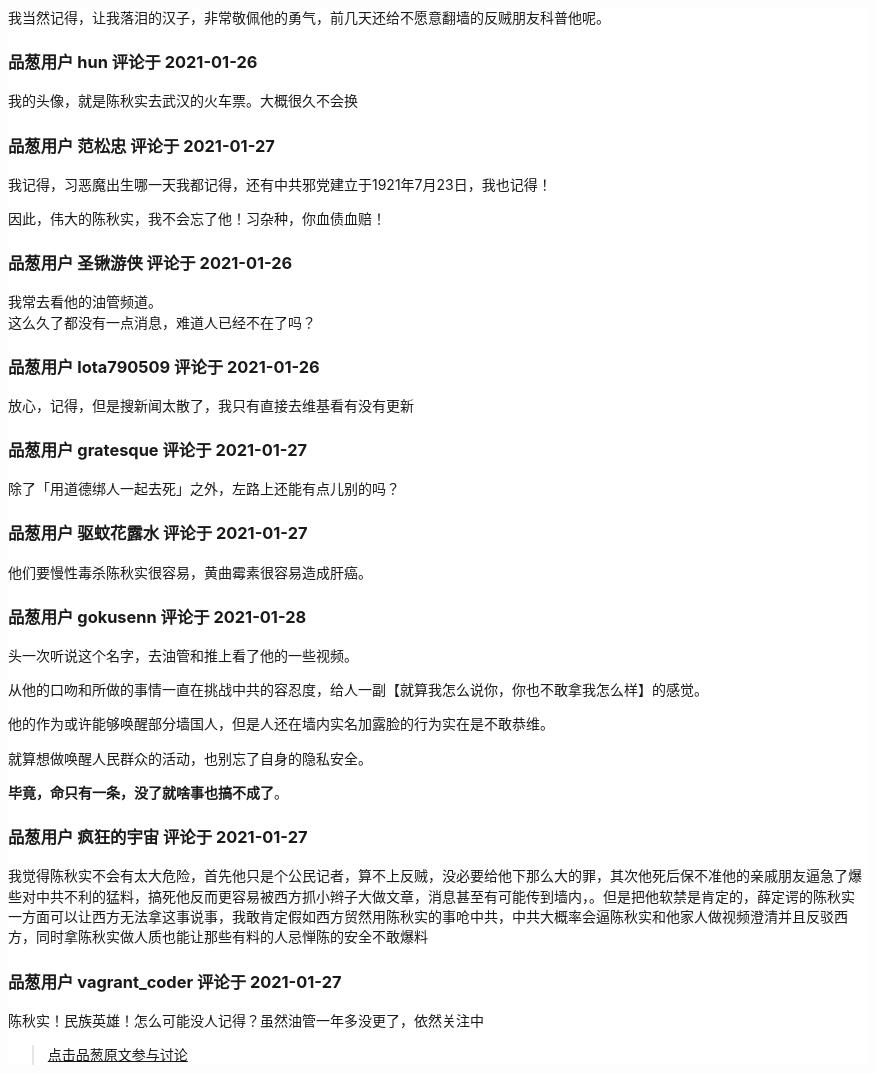 我当然记得，让我落泪的汉子，非常敬佩他的勇气，前几天还给不愿意翻墙的反贼朋友科普他呢。
        
                

### 品葱用户 **hun** 评论于 2021-01-26
        
我的头像，就是陈秋实去武汉的火车票。大概很久不会换
        
                

### 品葱用户 **范松忠** 评论于 2021-01-27
        
我记得，习恶魔出生哪一天我都记得，还有中共邪党建立于1921年7月23日，我也记得！  
  
因此，伟大的陈秋实，我不会忘了他！习杂种，你血债血赔！
        
                

### 品葱用户 **圣锹游侠** 评论于 2021-01-26
        
我常去看他的油管频道。  
这么久了都没有一点消息，难道人已经不在了吗？
        
                

### 品葱用户 **lota790509** 评论于 2021-01-26
        
放心，记得，但是搜新闻太散了，我只有直接去维基看有没有更新
        
                

### 品葱用户 **gratesque** 评论于 2021-01-27
        
除了「用道德绑人一起去死」之外，左路上还能有点儿别的吗？
        
                

### 品葱用户 **驱蚊花露水** 评论于 2021-01-27
        
他们要慢性毒杀陈秋实很容易，黄曲霉素很容易造成肝癌。
        
                

### 品葱用户 **gokusenn** 评论于 2021-01-28
        
头一次听说这个名字，去油管和推上看了他的一些视频。  
  
从他的口吻和所做的事情一直在挑战中共的容忍度，给人一副【就算我怎么说你，你也不敢拿我怎么样】的感觉。  
  
他的作为或许能够唤醒部分墙国人，但是人还在墙内实名加露脸的行为实在是不敢恭维。  
  
就算想做唤醒人民群众的活动，也别忘了自身的隐私安全。  
  
**毕竟，命只有一条，没了就啥事也搞不成了**。
        
                

### 品葱用户 **疯狂的宇宙** 评论于 2021-01-27
        
我觉得陈秋实不会有太大危险，首先他只是个公民记者，算不上反贼，没必要给他下那么大的罪，其次他死后保不准他的亲戚朋友逼急了爆些对中共不利的猛料，搞死他反而更容易被西方抓小辫子大做文章，消息甚至有可能传到墙内，。但是把他软禁是肯定的，薛定谔的陈秋实一方面可以让西方无法拿这事说事，我敢肯定假如西方贸然用陈秋实的事呛中共，中共大概率会逼陈秋实和他家人做视频澄清并且反驳西方，同时拿陈秋实做人质也能让那些有料的人忌惮陈的安全不敢爆料
        
                

### 品葱用户 **vagrant_coder** 评论于 2021-01-27
        
陈秋实！民族英雄！怎么可能没人记得？虽然油管一年多没更了，依然关注中
        
                





> [点击品葱原文参与讨论](https://pincong.rocks/question/35890)

